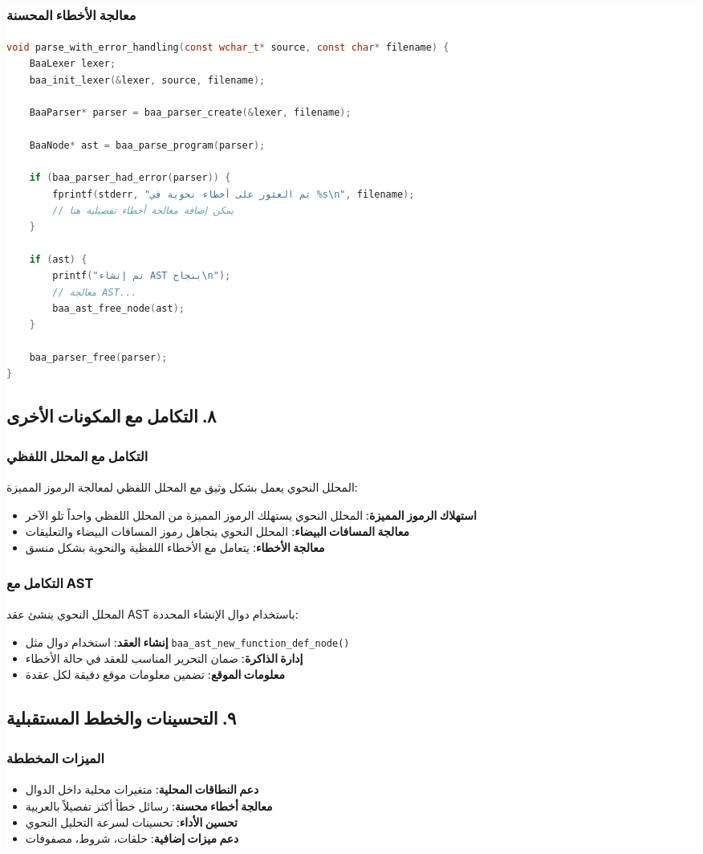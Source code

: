 ```c
```

### معالجة الأخطاء المحسنة

```c
void parse_with_error_handling(const wchar_t* source, const char* filename) {
    BaaLexer lexer;
    baa_init_lexer(&lexer, source, filename);

    BaaParser* parser = baa_parser_create(&lexer, filename);

    BaaNode* ast = baa_parse_program(parser);

    if (baa_parser_had_error(parser)) {
        fprintf(stderr, "تم العثور على أخطاء نحوية في %s\n", filename);
        // يمكن إضافة معالجة أخطاء تفصيلية هنا
    }

    if (ast) {
        printf("تم إنشاء AST بنجاح\n");
        // معالجة AST...
        baa_ast_free_node(ast);
    }

    baa_parser_free(parser);
}
```

## ٨. التكامل مع المكونات الأخرى

### التكامل مع المحلل اللفظي

المحلل النحوي يعمل بشكل وثيق مع المحلل اللفظي لمعالجة الرموز المميزة:

- **استهلاك الرموز المميزة**: المحلل النحوي يستهلك الرموز المميزة من المحلل اللفظي واحداً تلو الآخر
- **معالجة المسافات البيضاء**: المحلل النحوي يتجاهل رموز المسافات البيضاء والتعليقات
- **معالجة الأخطاء**: يتعامل مع الأخطاء اللفظية والنحوية بشكل منسق

### التكامل مع AST

المحلل النحوي ينشئ عقد AST باستخدام دوال الإنشاء المحددة:

- **إنشاء العقد**: استخدام دوال مثل `baa_ast_new_function_def_node()`
- **إدارة الذاكرة**: ضمان التحرير المناسب للعقد في حالة الأخطاء
- **معلومات الموقع**: تضمين معلومات موقع دقيقة لكل عقدة

## ٩. التحسينات والخطط المستقبلية

### الميزات المخططة
- **دعم النطاقات المحلية**: متغيرات محلية داخل الدوال
- **معالجة أخطاء محسنة**: رسائل خطأ أكثر تفصيلاً بالعربية
- **تحسين الأداء**: تحسينات لسرعة التحليل النحوي
- **دعم ميزات إضافية**: حلقات، شروط، مصفوفات
